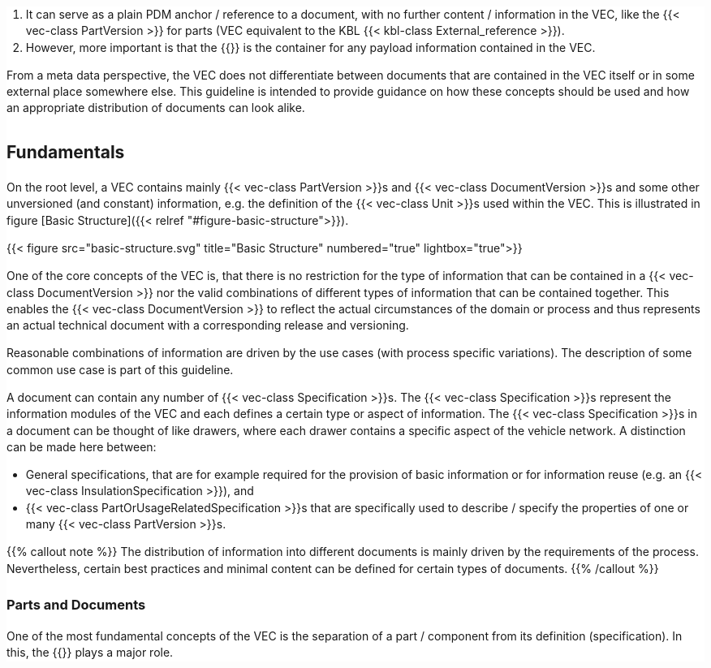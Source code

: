 1. It can serve as a plain PDM anchor / reference to a document, with no further
   content / information in the VEC, like the {{< vec-class PartVersion >}} for
   parts (VEC equivalent to the KBL {{< kbl-class External_reference >}}).
1. However, more important is that the {{<vec-class DocumentVersion >}} is the
   container for any payload information contained in the VEC.

From a meta data perspective, the VEC does not differentiate between documents
that are contained in the VEC itself or in some external place somewhere else.
This guideline is intended to provide guidance on how these concepts should be
used and how an appropriate distribution of documents can look alike.

## Fundamentals

On the root level, a VEC contains mainly {{< vec-class PartVersion >}}s and
{{< vec-class DocumentVersion >}}s and some other unversioned (and constant)
information, e.g. the definition of the {{< vec-class Unit >}}s used within the
VEC. This is illustrated in figure [Basic
Structure]({{< relref "#figure-basic-structure">}}).

{{< figure src="basic-structure.svg" title="Basic Structure" numbered="true" lightbox="true">}}

One of the core concepts of the VEC is, that there is no restriction for the
type of information that can be contained in a {{< vec-class DocumentVersion >}}
nor the valid combinations of different types of information that can be
contained together. This enables the {{< vec-class DocumentVersion >}} to
reflect the actual circumstances of the domain or process and thus represents an
actual technical document with a corresponding release and versioning.

Reasonable combinations of information are driven by the use cases (with process
specific variations). The description of some common use case is part of this
guideline.

A document can contain any number of {{< vec-class Specification >}}s. The
{{< vec-class Specification >}}s represent the information modules of the VEC
and each defines a certain type or aspect of information. The
{{< vec-class Specification >}}s in a document can be thought of like drawers,
where each drawer contains a specific aspect of the vehicle network. A
distinction can be made here between:

- General specifications, that are for example required for the provision of
  basic information or for information reuse (e.g. an
  {{< vec-class InsulationSpecification >}}), and
- {{< vec-class PartOrUsageRelatedSpecification >}}s that are specifically used
  to describe / specify the properties of one or many
  {{< vec-class PartVersion >}}s.

{{% callout note %}} The distribution of information into different documents is
mainly driven by the requirements of the process. Nevertheless, certain best
practices and minimal content can be defined for certain types of documents.
{{% /callout %}}

### Parts and Documents

One of the most fundamental concepts of the VEC is the separation of a part /
component from its definition (specification). In this, the
{{<vec-class PartOrUsageRelatedSpecification>}} plays a major role.
